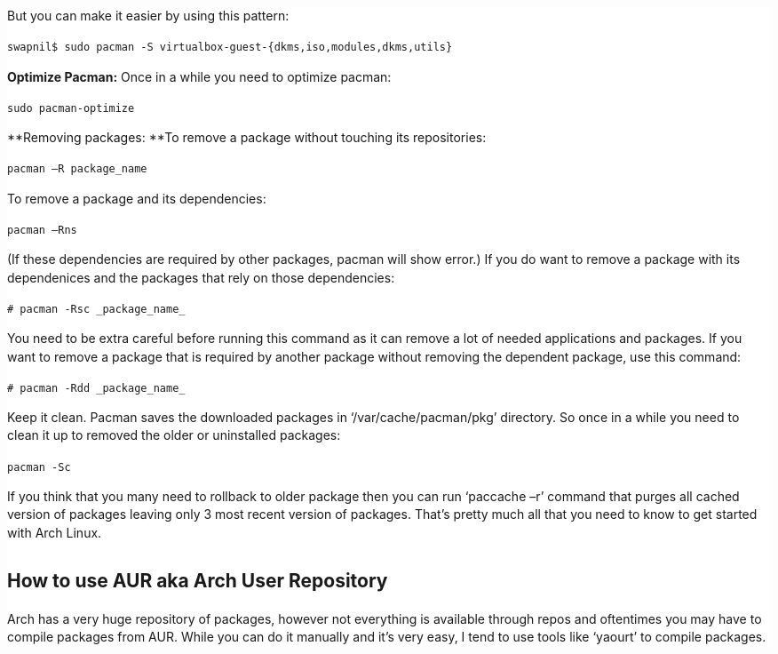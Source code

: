 But you can make it easier by using this pattern:

    
    
    swapnil$ sudo pacman -S virtualbox-guest-{dkms,iso,modules,dkms,utils}

**Optimize Pacman:** Once in a while you need to optimize pacman:
    
    
    sudo pacman-optimize

**Removing packages: **To remove a package without touching its repositories:
    
    
    pacman –R package_name

To remove a package and its dependencies:

    
    
    pacman –Rns

(If these dependencies are required by other packages, pacman will show
error.) If you do want to remove a package with its dependenices and the
packages that rely on those dependencies:

    
    
    # pacman -Rsc _package_name_

You need to be extra careful before running this command as it can remove a
lot of needed applications and packages. If you want to remove a package that
is required by another package without removing the dependent package, use
this command:

    
    
    # pacman -Rdd _package_name_

Keep it clean. Pacman saves the downloaded packages in ‘/var/cache/pacman/pkg’
directory. So once in a while you need to clean it up to removed the older or
uninstalled packages:

    
    
    pacman -Sc

If you think that you many need to rollback to older package then you can run
‘paccache –r’ command that purges all cached version of packages leaving only
3 most recent version of packages. That’s pretty much all that you need to
know to get started with Arch Linux.


## How to use AUR aka Arch User Repository

Arch has a very huge repository of packages, however not everything is
available through repos and oftentimes you may have to compile packages from
AUR. While you can do it manually and it’s very easy, I tend to use tools like
‘yaourt’ to compile packages.
